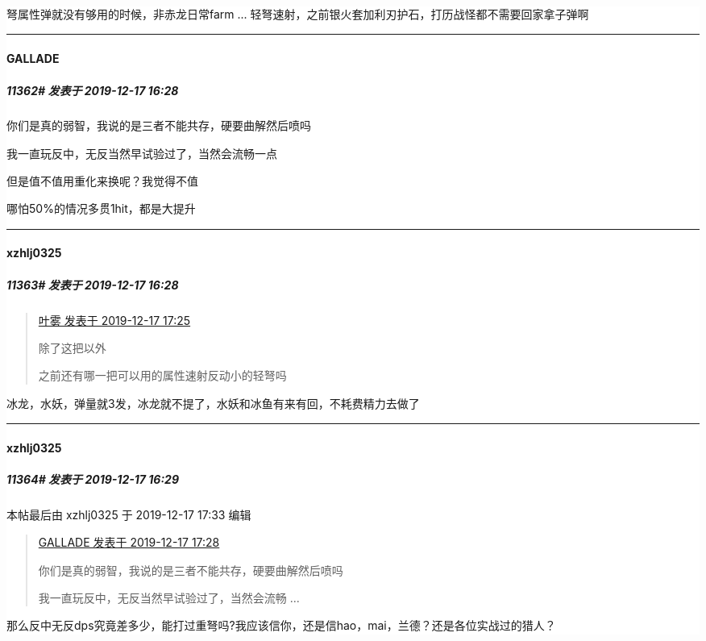 
弩属性弹就没有够用的时候，非赤龙日常farm ...</blockquote>
轻弩速射，之前银火套加利刃护石，打历战怪都不需要回家拿子弹啊







-----

####  GALLADE  
##### 11362#       发表于 2019-12-17 16:28




你们是真的弱智，我说的是三者不能共存，硬要曲解然后喷吗

我一直玩反中，无反当然早试验过了，当然会流畅一点

但是值不值用重化来换呢？我觉得不值

哪怕50%的情况多贯1hit，都是大提升







-----

####  xzhlj0325  
##### 11363#       发表于 2019-12-17 16:28



<blockquote><a href="httphttps://bbs.saraba1st.com/2b/forum.php?mod=redirect&amp;goto=findpost&amp;pid=45893573&amp;ptid=1515235" target="_blank">叶雾 发表于 2019-12-17 17:25</a>

除了这把以外

之前还有哪一把可以用的属性速射反动小的轻弩吗</blockquote>
冰龙，水妖，弹量就3发，冰龙就不提了，水妖和冰鱼有来有回，不耗费精力去做了







-----

####  xzhlj0325  
##### 11364#       发表于 2019-12-17 16:29



 本帖最后由 xzhlj0325 于 2019-12-17 17:33 编辑 
<blockquote><a href="httphttps://bbs.saraba1st.com/2b/forum.php?mod=redirect&amp;goto=findpost&amp;pid=45893606&amp;ptid=1515235" target="_blank">GALLADE 发表于 2019-12-17 17:28</a>

你们是真的弱智，我说的是三者不能共存，硬要曲解然后喷吗

我一直玩反中，无反当然早试验过了，当然会流畅 ...</blockquote>
那么反中无反dps究竟差多少，能打过重弩吗?我应该信你，还是信hao，mai，兰德？还是各位实战过的猎人？
